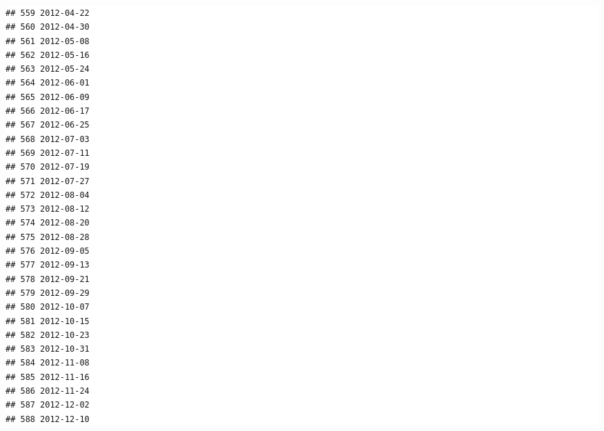     ## 559 2012-04-22
    ## 560 2012-04-30
    ## 561 2012-05-08
    ## 562 2012-05-16
    ## 563 2012-05-24
    ## 564 2012-06-01
    ## 565 2012-06-09
    ## 566 2012-06-17
    ## 567 2012-06-25
    ## 568 2012-07-03
    ## 569 2012-07-11
    ## 570 2012-07-19
    ## 571 2012-07-27
    ## 572 2012-08-04
    ## 573 2012-08-12
    ## 574 2012-08-20
    ## 575 2012-08-28
    ## 576 2012-09-05
    ## 577 2012-09-13
    ## 578 2012-09-21
    ## 579 2012-09-29
    ## 580 2012-10-07
    ## 581 2012-10-15
    ## 582 2012-10-23
    ## 583 2012-10-31
    ## 584 2012-11-08
    ## 585 2012-11-16
    ## 586 2012-11-24
    ## 587 2012-12-02
    ## 588 2012-12-10